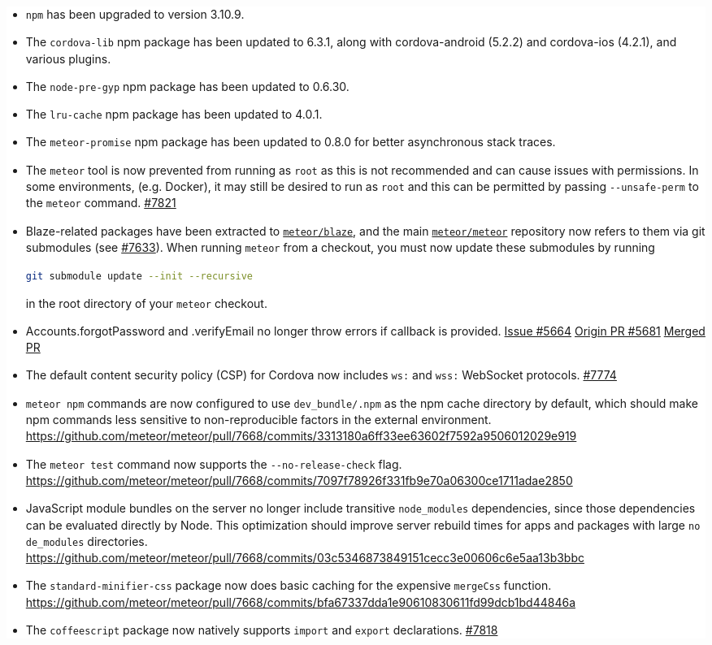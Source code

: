 * `npm` has been upgraded to version 3.10.9.

* The `cordova-lib` npm package has been updated to 6.3.1, along with
  cordova-android (5.2.2) and cordova-ios (4.2.1), and various plugins.

* The `node-pre-gyp` npm package has been updated to 0.6.30.

* The `lru-cache` npm package has been updated to 4.0.1.

* The `meteor-promise` npm package has been updated to 0.8.0 for better
  asynchronous stack traces.

* The `meteor` tool is now prevented from running as `root` as this is
  not recommended and can cause issues with permissions.  In some environments,
  (e.g. Docker), it may still be desired to run as `root` and this can be
  permitted by passing `--unsafe-perm` to the `meteor` command.
  [#7821](https://github.com/meteor/meteor/pull/7821)

* Blaze-related packages have been extracted to
  [`meteor/blaze`](https://github.com/meteor/blaze), and the main
  [`meteor/meteor`](https://github.com/meteor/meteor) repository now
  refers to them via git submodules (see
  [#7633](https://github.com/meteor/meteor/pull/7633)).
  When running `meteor` from a checkout, you must now update these
  submodules by running
  ```sh
  git submodule update --init --recursive
  ```
  in the root directory of your `meteor` checkout.

* Accounts.forgotPassword and .verifyEmail no longer throw errors if callback is provided. [Issue #5664](https://github.com/meteor/meteor/issues/5664) [Origin PR #5681](https://github.com/meteor/meteor/pull/5681) [Merged PR](https://github.com/meteor/meteor/pull/7117)

* The default content security policy (CSP) for Cordova now includes `ws:`
  and `wss:` WebSocket protocols.
  [#7774](https://github.com/meteor/meteor/pull/7774)

* `meteor npm` commands are now configured to use `dev_bundle/.npm` as the
  npm cache directory by default, which should make npm commands less
  sensitive to non-reproducible factors in the external environment.
  https://github.com/meteor/meteor/pull/7668/commits/3313180a6ff33ee63602f7592a9506012029e919

* The `meteor test` command now supports the `--no-release-check` flag.
  https://github.com/meteor/meteor/pull/7668/commits/7097f78926f331fb9e70a06300ce1711adae2850

* JavaScript module bundles on the server no longer include transitive
  `node_modules` dependencies, since those dependencies can be evaluated
  directly by Node. This optimization should improve server rebuild times
  for apps and packages with large `node_modules` directories.
  https://github.com/meteor/meteor/pull/7668/commits/03c5346873849151cecc3e00606c6e5aa13b3bbc

* The `standard-minifier-css` package now does basic caching for the
  expensive `mergeCss` function.
  https://github.com/meteor/meteor/pull/7668/commits/bfa67337dda1e90610830611fd99dcb1bd44846a

* The `coffeescript` package now natively supports `import` and `export`
  declarations. [#7818](https://github.com/meteor/meteor/pull/7818)
